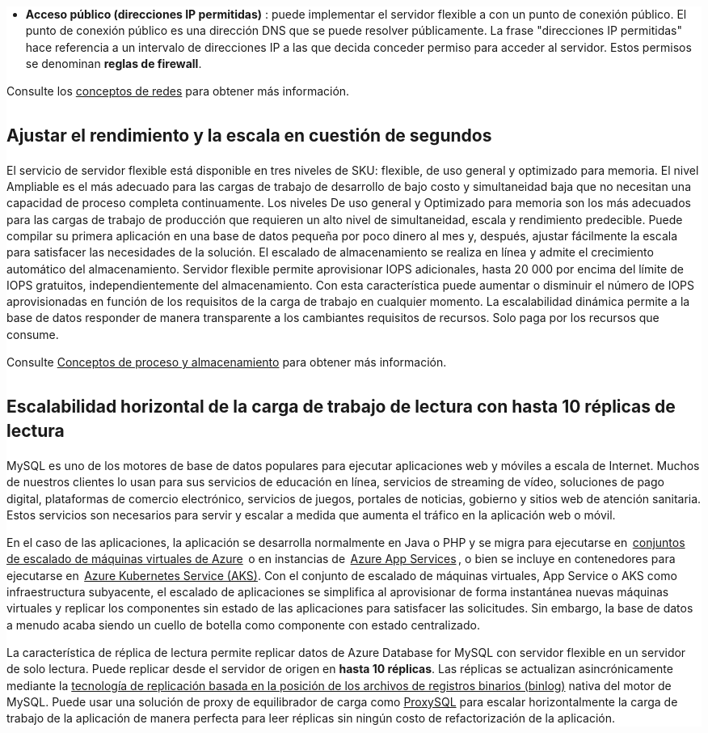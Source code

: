 - **Acceso público (direcciones IP permitidas)** : puede implementar el servidor flexible a con un punto de conexión público. El punto de conexión público es una dirección DNS que se puede resolver públicamente. La frase "direcciones IP permitidas" hace referencia a un intervalo de direcciones IP a las que decida conceder permiso para acceder al servidor. Estos permisos se denominan **reglas de firewall**.

Consulte los [conceptos de redes](concepts-networking.md) para obtener más información.

## <a name="adjust-performance-and-scale-within-seconds"></a>Ajustar el rendimiento y la escala en cuestión de segundos

El servicio de servidor flexible está disponible en tres niveles de SKU: flexible, de uso general y optimizado para memoria. El nivel Ampliable es el más adecuado para las cargas de trabajo de desarrollo de bajo costo y simultaneidad baja que no necesitan una capacidad de proceso completa continuamente. Los niveles De uso general y Optimizado para memoria son los más adecuados para las cargas de trabajo de producción que requieren un alto nivel de simultaneidad, escala y rendimiento predecible. Puede compilar su primera aplicación en una base de datos pequeña por poco dinero al mes y, después, ajustar fácilmente la escala para satisfacer las necesidades de la solución. El escalado de almacenamiento se realiza en línea y admite el crecimiento automático del almacenamiento. Servidor flexible permite aprovisionar IOPS adicionales, hasta 20 000 por encima del límite de IOPS gratuitos, independientemente del almacenamiento. Con esta característica puede aumentar o disminuir el número de IOPS aprovisionadas en función de los requisitos de la carga de trabajo en cualquier momento. La escalabilidad dinámica permite a la base de datos responder de manera transparente a los cambiantes requisitos de recursos. Solo paga por los recursos que consume. 

Consulte [Conceptos de proceso y almacenamiento](concepts-compute-storage.md) para obtener más información.

## <a name="scale-out-your-read-workload-with-up-to-10-read-replicas"></a>Escalabilidad horizontal de la carga de trabajo de lectura con hasta 10 réplicas de lectura

MySQL es uno de los motores de base de datos populares para ejecutar aplicaciones web y móviles a escala de Internet. Muchos de nuestros clientes lo usan para sus servicios de educación en línea, servicios de streaming de vídeo, soluciones de pago digital, plataformas de comercio electrónico, servicios de juegos, portales de noticias, gobierno y sitios web de atención sanitaria. Estos servicios son necesarios para servir y escalar a medida que aumenta el tráfico en la aplicación web o móvil.

En el caso de las aplicaciones, la aplicación se desarrolla normalmente en Java o PHP y se migra para ejecutarse en  [conjuntos de escalado de máquinas virtuales de Azure](../../virtual-machine-scale-sets/overview.md)  o en instancias de  [Azure App Services](../../app-service/overview.md) , o bien se incluye en contenedores para ejecutarse en  [Azure Kubernetes Service (AKS)](../../aks/intro-kubernetes.md). Con el conjunto de escalado de máquinas virtuales, App Service o AKS como infraestructura subyacente, el escalado de aplicaciones se simplifica al aprovisionar de forma instantánea nuevas máquinas virtuales y replicar los componentes sin estado de las aplicaciones para satisfacer las solicitudes. Sin embargo, la base de datos a menudo acaba siendo un cuello de botella como componente con estado centralizado.

La característica de réplica de lectura permite replicar datos de Azure Database for MySQL con servidor flexible en un servidor de solo lectura. Puede replicar desde el servidor de origen en **hasta 10 réplicas**. Las réplicas se actualizan asincrónicamente mediante la [tecnología de replicación basada en la posición de los archivos de registros binarios (binlog)](https://dev.mysql.com/doc/refman/5.7/en/replication-features.html) nativa del motor de MySQL. Puede usar una solución de proxy de equilibrador de carga como [ProxySQL](https://techcommunity.microsoft.com/t5/azure-database-for-mysql/load-balance-read-replicas-using-proxysql-in-azure-database-for/ba-p/880042) para escalar horizontalmente la carga de trabajo de la aplicación de manera perfecta para leer réplicas sin ningún costo de refactorización de la aplicación. 
